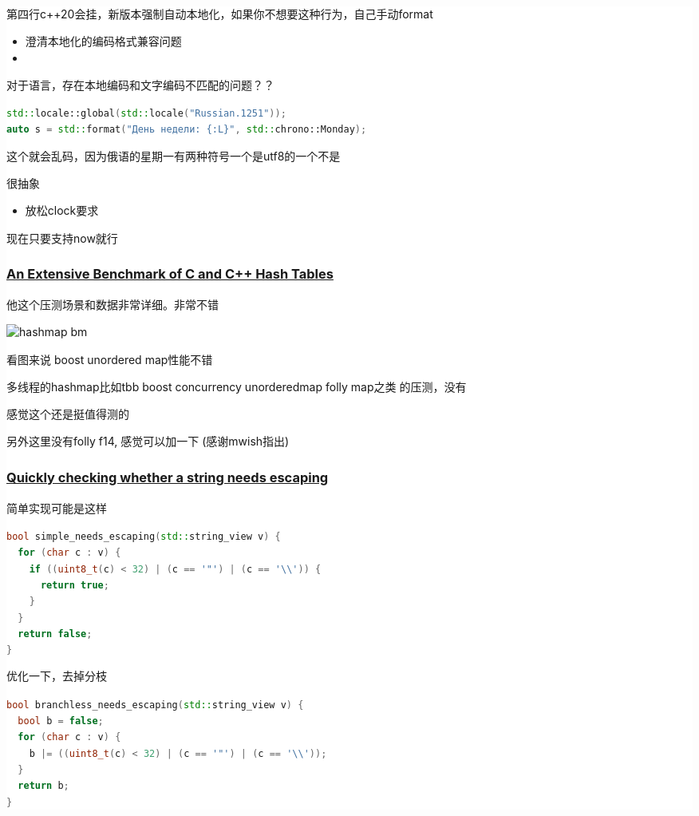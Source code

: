 第四行c++20会挂，新版本强制自动本地化，如果你不想要这种行为，自己手动format

- 澄清本地化的编码格式兼容问题
- 
对于语言，存在本地编码和文字编码不匹配的问题？？

```cpp
std::locale::global(std::locale("Russian.1251"));
auto s = std::format("День недели: {:L}", std::chrono::Monday);
```

这个就会乱码，因为俄语的星期一有两种符号一个是utf8的一个不是

很抽象

- 放松clock要求

现在只要支持now就行

### [ An Extensive Benchmark of C and C++ Hash Tables](https://jacksonallan.github.io/c_cpp_hash_tables_benchmark/)  

他这个压测场景和数据非常详细。非常不错

![hashmap bm](https://wanghenshui.github.io/assets/ht_bench.png)

看图来说 boost unordered map性能不错

多线程的hashmap比如tbb boost concurrency unorderedmap  folly map之类 的压测，没有

感觉这个还是挺值得测的

另外这里没有folly f14, 感觉可以加一下 (感谢mwish指出)

### [Quickly checking whether a string needs escaping](https://lemire.me/blog/2024/05/31/quickly-checking-whether-a-string-needs-escaping/) 


简单实现可能是这样

```cpp
bool simple_needs_escaping(std::string_view v) {
  for (char c : v) {
    if ((uint8_t(c) < 32) | (c == '"') | (c == '\\')) {
      return true;
    }
  }
  return false;
}
```

优化一下，去掉分枝

```cpp
bool branchless_needs_escaping(std::string_view v) {
  bool b = false;
  for (char c : v) {
    b |= ((uint8_t(c) < 32) | (c == '"') | (c == '\\'));
  }
  return b;
}
```
